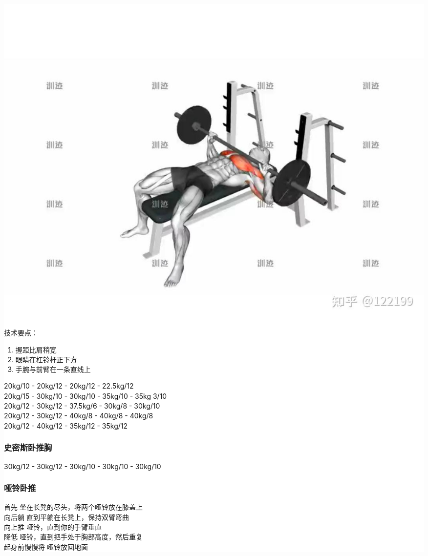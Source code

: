 ![img](https://github.com/kerwenzhang/kerwenzhang.github.io/blob/master/_posts/image/jian2.png?raw=true)

技术要点：    
1. 握距比肩稍宽  
2. 眼睛在杠铃杆正下方  
3. 手腕与前臂在一条直线上  

20kg/10 - 20kg/12 - 20kg/12 - 22.5kg/12  
20kg/15 - 30kg/10 - 30kg/10 - 35kg/10 - 35kg 3/10  
20kg/12 - 30kg/12 - 37.5kg/6 - 30kg/8 - 30kg/10  
20kg/12 - 30kg/12 - 40kg/8 - 40kg/8 - 40kg/8    
20kg/12 - 40kg/12 - 35kg/12 - 35kg/12  

### 史密斯卧推胸
30kg/12 - 30kg/12 - 30kg/10 - 30kg/10 - 30kg/10  

### 哑铃卧推
首先 坐在长凳的尽头，将两个哑铃放在膝盖上  
向后躺 直到平躺在长凳上，保持双臂弯曲  
向上推 哑铃，直到你的手臂垂直  
降低 哑铃，直到把手处于胸部高度，然后重复  
起身前慢慢将 哑铃放回地面  
